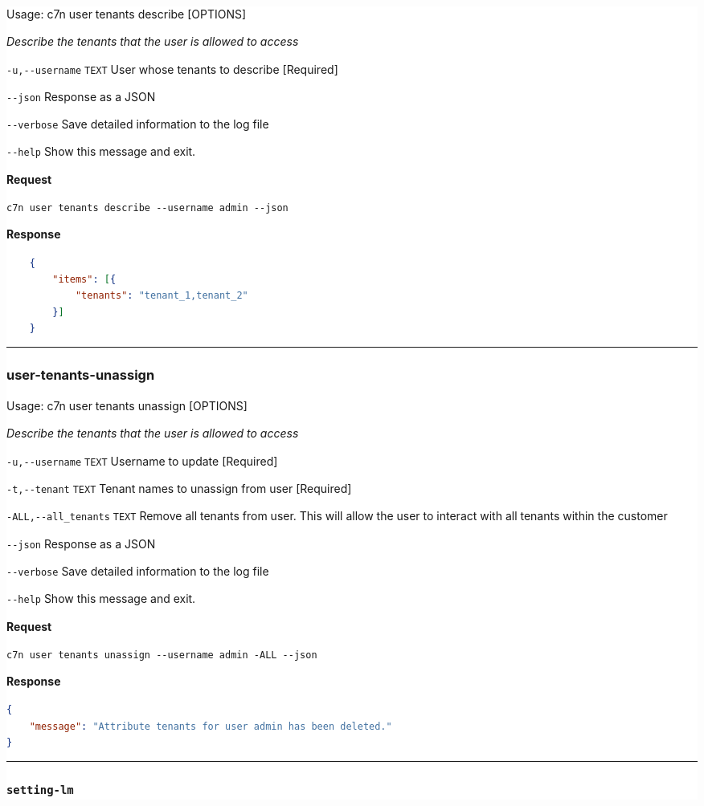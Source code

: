 Usage: c7n user tenants describe [OPTIONS]

_Describe the tenants that the user is allowed to access_

`-u,--username` `TEXT`              User whose tenants to describe [Required]

`--json`                            Response as a JSON

`--verbose`                         Save detailed information to the log file

`--help`                            Show this message and exit.

**Request**

    c7n user tenants describe --username admin --json

**Response**

```json
    {
        "items": [{
            "tenants": "tenant_1,tenant_2"
        }]
    }
```
-------------------------------

### user-tenants-unassign

Usage: c7n user tenants unassign [OPTIONS]

_Describe the tenants that the user is allowed to access_

`-u,--username` `TEXT`              Username to update [Required]

`-t,--tenant` `TEXT`                Tenant names to unassign from user [Required]

`-ALL,--all_tenants` `TEXT`         Remove all tenants from user. This will allow the user to interact with all
tenants within the customer

`--json`                            Response as a JSON

`--verbose`                         Save detailed information to the log file

`--help`                            Show this message and exit.

**Request**

    c7n user tenants unassign --username admin -ALL --json

**Response**

```json
{
    "message": "Attribute tenants for user admin has been deleted."
}
```

---------------------------

### `setting-lm`

